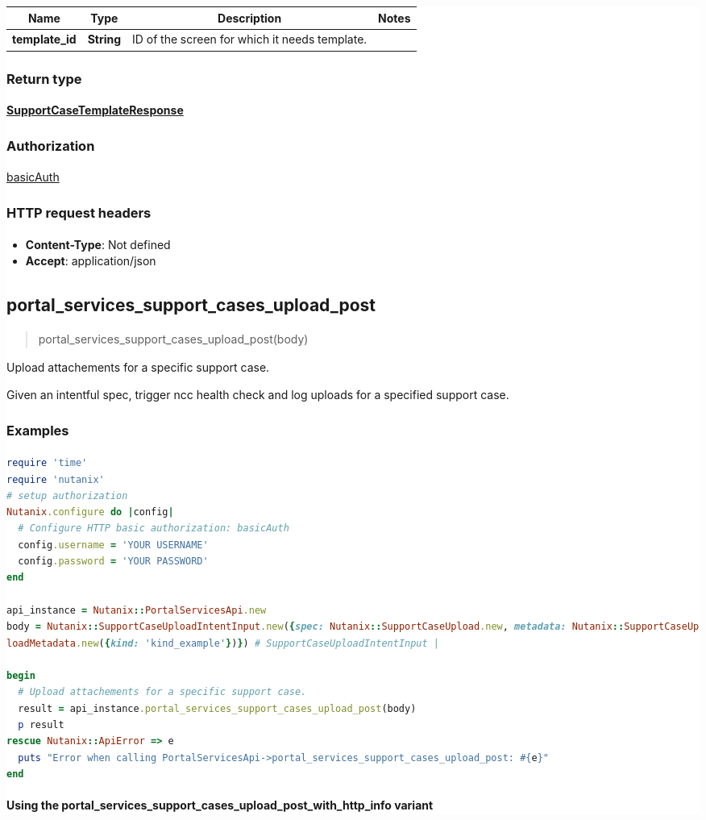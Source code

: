 | Name | Type | Description | Notes |
| ---- | ---- | ----------- | ----- |
| **template_id** | **String** | ID of the screen for which it needs template. |  |

### Return type

[**SupportCaseTemplateResponse**](SupportCaseTemplateResponse.md)

### Authorization

[basicAuth](../README.md#basicAuth)

### HTTP request headers

- **Content-Type**: Not defined
- **Accept**: application/json


## portal_services_support_cases_upload_post

> <SupportCaseUploadIntentResponse> portal_services_support_cases_upload_post(body)

Upload attachements for a specific support case.

Given an intentful spec, trigger ncc health check and log uploads for a specified support case.

### Examples

```ruby
require 'time'
require 'nutanix'
# setup authorization
Nutanix.configure do |config|
  # Configure HTTP basic authorization: basicAuth
  config.username = 'YOUR USERNAME'
  config.password = 'YOUR PASSWORD'
end

api_instance = Nutanix::PortalServicesApi.new
body = Nutanix::SupportCaseUploadIntentInput.new({spec: Nutanix::SupportCaseUpload.new, metadata: Nutanix::SupportCaseUploadMetadata.new({kind: 'kind_example'})}) # SupportCaseUploadIntentInput | 

begin
  # Upload attachements for a specific support case.
  result = api_instance.portal_services_support_cases_upload_post(body)
  p result
rescue Nutanix::ApiError => e
  puts "Error when calling PortalServicesApi->portal_services_support_cases_upload_post: #{e}"
end
```

#### Using the portal_services_support_cases_upload_post_with_http_info variant
